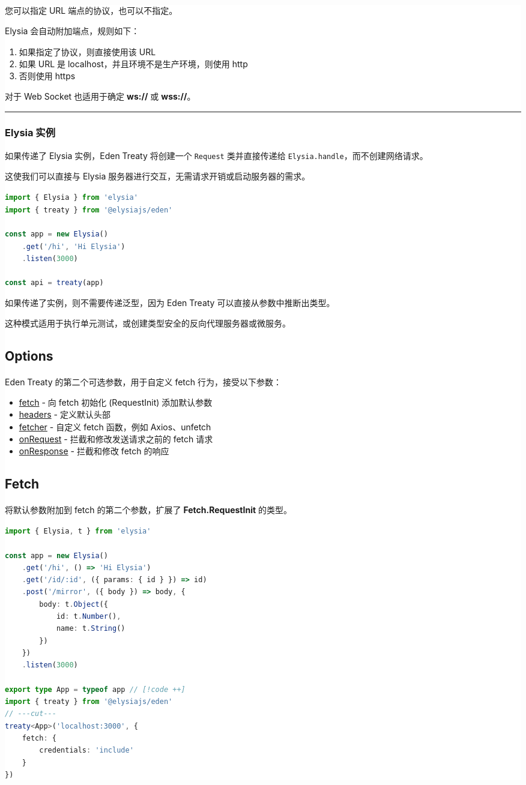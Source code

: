 您可以指定 URL 端点的协议，也可以不指定。

Elysia 会自动附加端点，规则如下：

1. 如果指定了协议，则直接使用该 URL
2. 如果 URL 是 localhost，并且环境不是生产环境，则使用 http
3. 否则使用 https

对于 Web Socket 也适用于确定 **ws://** 或 **wss://**。

---

### Elysia 实例

如果传递了 Elysia 实例，Eden Treaty 将创建一个 `Request` 类并直接传递给 `Elysia.handle`，而不创建网络请求。

这使我们可以直接与 Elysia 服务器进行交互，无需请求开销或启动服务器的需求。

```typescript twoslash
import { Elysia } from 'elysia'
import { treaty } from '@elysiajs/eden'

const app = new Elysia()
    .get('/hi', 'Hi Elysia')
    .listen(3000)

const api = treaty(app)
```

如果传递了实例，则不需要传递泛型，因为 Eden Treaty 可以直接从参数中推断出类型。

这种模式适用于执行单元测试，或创建类型安全的反向代理服务器或微服务。

## Options

Eden Treaty 的第二个可选参数，用于自定义 fetch 行为，接受以下参数：
- [fetch](#fetch) - 向 fetch 初始化 (RequestInit) 添加默认参数
- [headers](#headers) - 定义默认头部
- [fetcher](#fetcher) - 自定义 fetch 函数，例如 Axios、unfetch
- [onRequest](#on-request) - 拦截和修改发送请求之前的 fetch 请求
- [onResponse](#on-response) - 拦截和修改 fetch 的响应

## Fetch

将默认参数附加到 fetch 的第二个参数，扩展了 **Fetch.RequestInit** 的类型。

```typescript twoslash
import { Elysia, t } from 'elysia'

const app = new Elysia()
    .get('/hi', () => 'Hi Elysia')
    .get('/id/:id', ({ params: { id } }) => id)
    .post('/mirror', ({ body }) => body, {
        body: t.Object({
            id: t.Number(),
            name: t.String()
        })
    })
    .listen(3000)

export type App = typeof app // [!code ++]
import { treaty } from '@elysiajs/eden'
// ---cut---
treaty<App>('localhost:3000', {
    fetch: {
        credentials: 'include'
    }
})
```